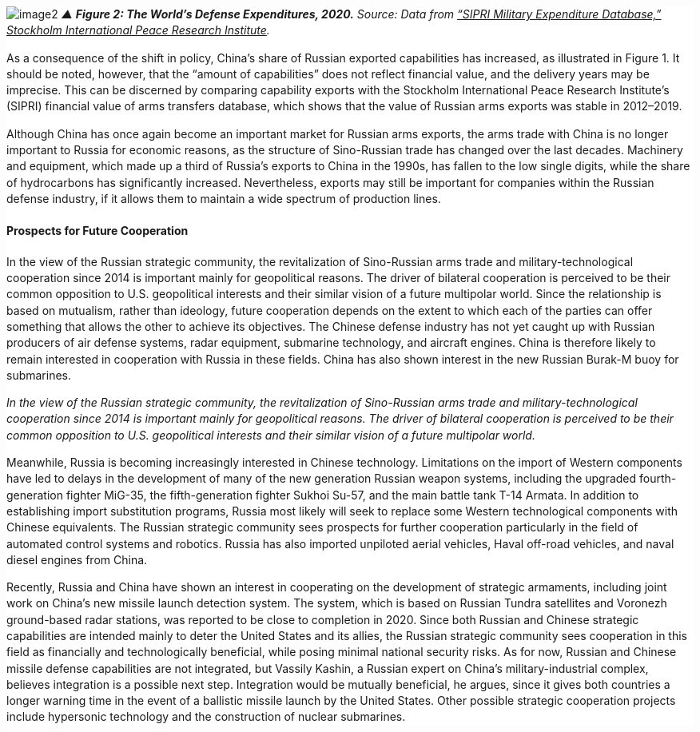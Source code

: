 ![image2](https://i.imgur.com/nyvFWZp.png)
_▲ __Figure 2: The World’s Defense Expenditures, 2020.__ Source: Data from [“SIPRI Military Expenditure Database,” Stockholm International Peace Research Institute](https://www.sipri.org/databases/milex)._

As a consequence of the shift in policy, China’s share of Russian exported capabilities has increased, as illustrated in Figure 1. It should be noted, however, that the “amount of capabilities” does not reflect financial value, and the delivery years may be imprecise. This can be discerned by comparing capability exports with the Stockholm International Peace Research Institute’s (SIPRI) financial value of arms transfers database, which shows that the value of Russian arms exports was stable in 2012–2019.

Although China has once again become an important market for Russian arms exports, the arms trade with China is no longer important to Russia for economic reasons, as the structure of Sino-Russian trade has changed over the last decades. Machinery and equipment, which made up a third of Russia’s exports to China in the 1990s, has fallen to the low single digits, while the share of hydrocarbons has significantly increased. Nevertheless, exports may still be important for companies within the Russian defense industry, if it allows them to maintain a wide spectrum of production lines.

#### Prospects for Future Cooperation

In the view of the Russian strategic community, the revitalization of Sino-Russian arms trade and military-technological cooperation since 2014 is important mainly for geopolitical reasons. The driver of bilateral cooperation is perceived to be their common opposition to U.S. geopolitical interests and their similar vision of a future multipolar world. Since the relationship is based on mutualism, rather than ideology, future cooperation depends on the extent to which each of the parties can offer something that allows the other to achieve its objectives. The Chinese defense industry has not yet caught up with Russian producers of air defense systems, radar equipment, submarine technology, and aircraft engines. China is therefore likely to remain interested in cooperation with Russia in these fields. China has also shown interest in the new Russian Burak-M buoy for submarines.

_In the view of the Russian strategic community, the revitalization of Sino-Russian arms trade and military-technological cooperation since 2014 is important mainly for geopolitical reasons. The driver of bilateral cooperation is perceived to be their common opposition to U.S. geopolitical interests and their similar vision of a future multipolar world._

Meanwhile, Russia is becoming increasingly interested in Chinese technology. Limitations on the import of Western components have led to delays in the development of many of the new generation Russian weapon systems, including the upgraded fourth-generation fighter MiG-35, the fifth-generation fighter Sukhoi Su-57, and the main battle tank T-14 Armata. In addition to establishing import substitution programs, Russia most likely will seek to replace some Western technological components with Chinese equivalents. The Russian strategic community sees prospects for further cooperation particularly in the field of automated control systems and robotics. Russia has also imported unpiloted aerial vehicles, Haval off-road vehicles, and naval diesel engines from China.

Recently, Russia and China have shown an interest in cooperating on the development of strategic armaments, including joint work on China’s new missile launch detection system. The system, which is based on Russian Tundra satellites and Voronezh ground-based radar stations, was reported to be close to completion in 2020. Since both Russian and Chinese strategic capabilities are intended mainly to deter the United States and its allies, the Russian strategic community sees cooperation in this field as financially and technologically beneficial, while posing minimal national security risks. As for now, Russian and Chinese missile defense capabilities are not integrated, but Vassily Kashin, a Russian expert on China’s military-industrial complex, believes integration is a possible next step. Integration would be mutually beneficial, he argues, since it gives both countries a longer warning time in the event of a ballistic missile launch by the United States. Other possible strategic cooperation projects include hypersonic technology and the construction of nuclear submarines.
